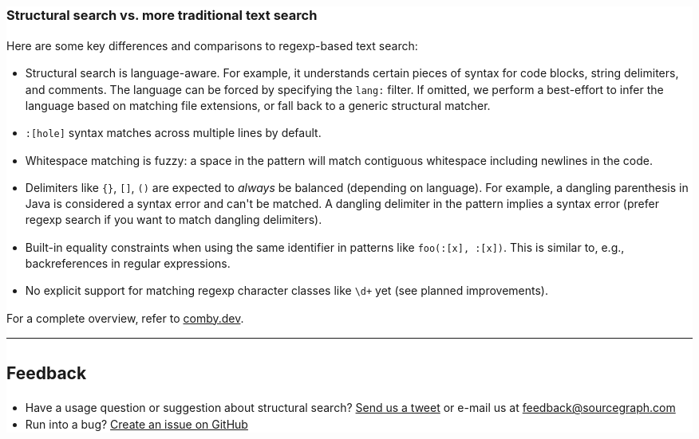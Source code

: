 
### Structural search vs. more traditional text search

Here are some key differences and comparisons to regexp-based text search:

- Structural search is language-aware. For example, it understands certain pieces of syntax for code blocks, string delimiters, and comments. The language can be forced by specifying the `lang:` filter. If omitted, we perform a best-effort to infer the language based on matching file extensions, or fall back to a generic structural matcher.

- `:[hole]` syntax matches across multiple lines by default.

- Whitespace matching is fuzzy: a space in the pattern will match contiguous
  whitespace including newlines in the code.

- Delimiters like `{}`, `[]`, `()` are expected to _always_ be balanced
  (depending on language). For example, a dangling parenthesis in Java is
  considered a syntax error and can't be matched. A dangling delimiter in the
  pattern implies a syntax error (prefer regexp search if you want to match
  dangling delimiters).

- Built-in equality constraints when using the same identifier in patterns like
  `foo(:[x], :[x])`. This is similar to, e.g., backreferences in regular
  expressions.

- No explicit support for matching regexp character classes like `\d+` yet (see planned improvements).

For a complete overview, refer to [comby.dev](https://comby.dev).

---

## Feedback

- Have a usage question or suggestion about structural search? [Send us a tweet](https://twitter.com/srcgraph) or e-mail us at <feedback@sourcegraph.com>
- Run into a bug? [Create an issue on GitHub](https://github.com/sourcegraph/sourcegraph/issues/new?assignees=&labels=&template=bug_report.md&title=)
